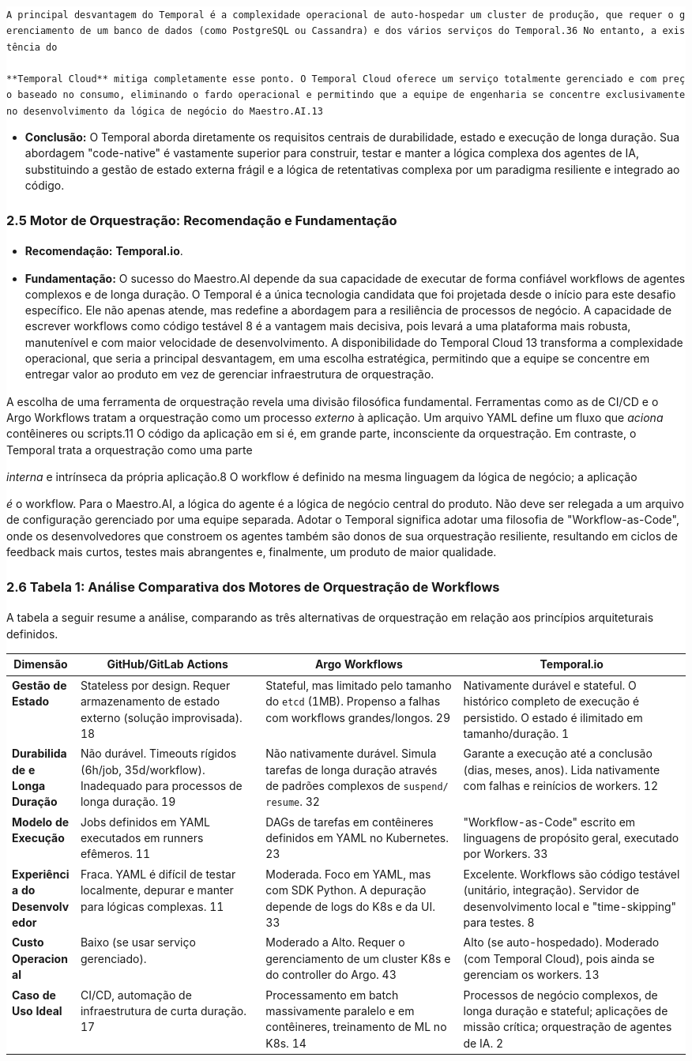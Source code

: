     A principal desvantagem do Temporal é a complexidade operacional de auto-hospedar um cluster de produção, que requer o gerenciamento de um banco de dados (como PostgreSQL ou Cassandra) e dos vários serviços do Temporal.36 No entanto, a existência do
    
    **Temporal Cloud** mitiga completamente esse ponto. O Temporal Cloud oferece um serviço totalmente gerenciado e com preço baseado no consumo, eliminando o fardo operacional e permitindo que a equipe de engenharia se concentre exclusivamente no desenvolvimento da lógica de negócio do Maestro.AI.13
    
- **Conclusão:** O Temporal aborda diretamente os requisitos centrais de durabilidade, estado e execução de longa duração. Sua abordagem "code-native" é vastamente superior para construir, testar e manter a lógica complexa dos agentes de IA, substituindo a gestão de estado externa frágil e a lógica de retentativas complexa por um paradigma resiliente e integrado ao código.
    

### 2.5 Motor de Orquestração: Recomendação e Fundamentação

- **Recomendação:** **Temporal.io**.
    
- **Fundamentação:** O sucesso do Maestro.AI depende da sua capacidade de executar de forma confiável workflows de agentes complexos e de longa duração. O Temporal é a única tecnologia candidata que foi projetada desde o início para este desafio específico. Ele não apenas atende, mas redefine a abordagem para a resiliência de processos de negócio. A capacidade de escrever workflows como código testável 8 é a vantagem mais decisiva, pois levará a uma plataforma mais robusta, manutenível e com maior velocidade de desenvolvimento. A disponibilidade do Temporal Cloud 13 transforma a complexidade operacional, que seria a principal desvantagem, em uma escolha estratégica, permitindo que a equipe se concentre em entregar valor ao produto em vez de gerenciar infraestrutura de orquestração.
    

A escolha de uma ferramenta de orquestração revela uma divisão filosófica fundamental. Ferramentas como as de CI/CD e o Argo Workflows tratam a orquestração como um processo _externo_ à aplicação. Um arquivo YAML define um fluxo que _aciona_ contêineres ou scripts.11 O código da aplicação em si é, em grande parte, inconsciente da orquestração. Em contraste, o Temporal trata a orquestração como uma parte

_interna_ e intrínseca da própria aplicação.8 O workflow é definido na mesma linguagem da lógica de negócio; a aplicação

_é_ o workflow. Para o Maestro.AI, a lógica do agente é a lógica de negócio central do produto. Não deve ser relegada a um arquivo de configuração gerenciado por uma equipe separada. Adotar o Temporal significa adotar uma filosofia de "Workflow-as-Code", onde os desenvolvedores que constroem os agentes também são donos de sua orquestração resiliente, resultando em ciclos de feedback mais curtos, testes mais abrangentes e, finalmente, um produto de maior qualidade.

### 2.6 Tabela 1: Análise Comparativa dos Motores de Orquestração de Workflows

A tabela a seguir resume a análise, comparando as três alternativas de orquestração em relação aos princípios arquiteturais definidos.

|Dimensão|GitHub/GitLab Actions|Argo Workflows|Temporal.io|
|---|---|---|---|
|**Gestão de Estado**|Stateless por design. Requer armazenamento de estado externo (solução improvisada). 18|Stateful, mas limitado pelo tamanho do `etcd` (1MB). Propenso a falhas com workflows grandes/longos. 29|Nativamente durável e stateful. O histórico completo de execução é persistido. O estado é ilimitado em tamanho/duração. 1|
|**Durabilidade e Longa Duração**|Não durável. Timeouts rígidos (6h/job, 35d/workflow). Inadequado para processos de longa duração. 19|Não nativamente durável. Simula tarefas de longa duração através de padrões complexos de `suspend/resume`. 32|Garante a execução até a conclusão (dias, meses, anos). Lida nativamente com falhas e reinícios de workers. 12|
|**Modelo de Execução**|Jobs definidos em YAML executados em runners efêmeros. 11|DAGs de tarefas em contêineres definidos em YAML no Kubernetes. 23|"Workflow-as-Code" escrito em linguagens de propósito geral, executado por Workers. 33|
|**Experiência do Desenvolvedor**|Fraca. YAML é difícil de testar localmente, depurar e manter para lógicas complexas. 11|Moderada. Foco em YAML, mas com SDK Python. A depuração depende de logs do K8s e da UI. 33|Excelente. Workflows são código testável (unitário, integração). Servidor de desenvolvimento local e "time-skipping" para testes. 8|
|**Custo Operacional**|Baixo (se usar serviço gerenciado).|Moderado a Alto. Requer o gerenciamento de um cluster K8s e do controller do Argo. 43|Alto (se auto-hospedado). Moderado (com Temporal Cloud), pois ainda se gerenciam os workers. 13|
|**Caso de Uso Ideal**|CI/CD, automação de infraestrutura de curta duração. 17|Processamento em batch massivamente paralelo e em contêineres, treinamento de ML no K8s. 14|Processos de negócio complexos, de longa duração e stateful; aplicações de missão crítica; orquestração de agentes de IA. 2|
